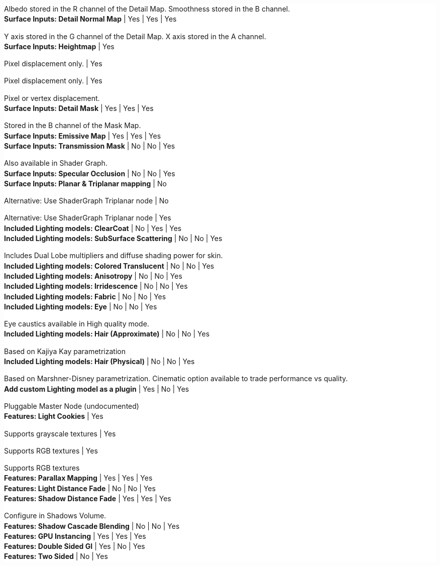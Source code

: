 Albedo stored in the R channel of the Detail Map. Smoothness stored in the B channel.  
**Surface Inputs: Detail Normal Map** | Yes | Yes | Yes  
  
Y axis stored in the G channel of the Detail Map. X axis stored in the A channel.  
**Surface Inputs: Heightmap** | Yes  
  
Pixel displacement only. | Yes  
  
Pixel displacement only. | Yes  
  
Pixel or vertex displacement.  
**Surface Inputs: Detail Mask** | Yes | Yes | Yes  
  
Stored in the B channel of the Mask Map.  
**Surface Inputs: Emissive Map** | Yes | Yes | Yes  
**Surface Inputs: Transmission Mask** | No | No | Yes  
  
Also available in Shader Graph.  
**Surface Inputs: Specular Occlusion** | No | No | Yes  
**Surface Inputs: Planar & Triplanar mapping** | No  
  
Alternative: Use ShaderGraph Triplanar node | No  
  
Alternative: Use ShaderGraph Triplanar node | Yes  
**Included Lighting models: ClearCoat** | No | Yes | Yes  
**Included Lighting models: SubSurface Scattering** | No | No | Yes  
  
Includes Dual Lobe multipliers and diffuse shading power for skin.  
**Included Lighting models: Colored Translucent** | No | No | Yes  
**Included Lighting models: Anisotropy** | No | No | Yes  
**Included Lighting models: Irridescence** | No | No | Yes  
**Included Lighting models: Fabric** | No | No | Yes  
**Included Lighting models: Eye** | No | No | Yes  
  
Eye caustics available in High quality mode.  
**Included Lighting models: Hair (Approximate)** | No | No | Yes  
  
Based on Kajiya Kay parametrization  
**Included Lighting models: Hair (Physical)** | No | No | Yes  
  
Based on Marshner-Disney parametrization. Cinematic option available to trade performance vs quality.  
**Add custom Lighting model as a plugin** | Yes | No | Yes  
  
Pluggable Master Node (undocumented)  
**Features: Light Cookies** | Yes  
  
Supports grayscale textures | Yes  
  
Supports RGB textures | Yes  
  
Supports RGB textures  
**Features: Parallax Mapping** | Yes | Yes | Yes  
**Features: Light Distance Fade** | No | No | Yes  
**Features: Shadow Distance Fade** | Yes | Yes | Yes  
  
Configure in Shadows Volume.  
**Features: Shadow Cascade Blending** | No | No | Yes  
**Features: GPU Instancing** | Yes | Yes | Yes  
**Features: Double Sided GI** | Yes | No | Yes  
**Features: Two Sided** | No | Yes  
  
